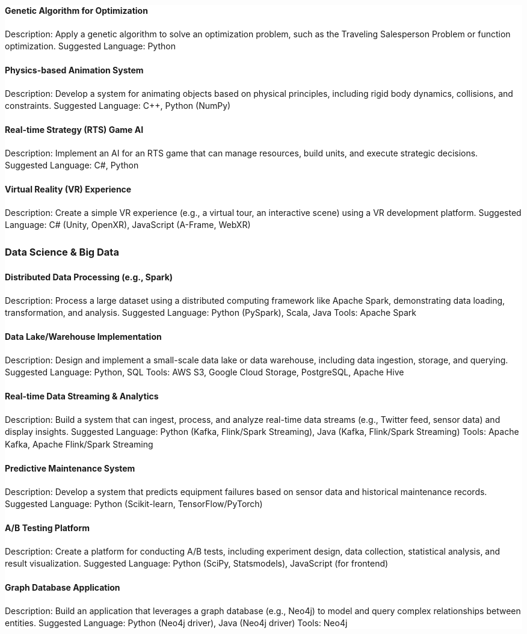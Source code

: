 #### Genetic Algorithm for Optimization
Description: Apply a genetic algorithm to solve an optimization problem, such as the Traveling Salesperson Problem or function optimization.
Suggested Language: Python

#### Physics-based Animation System
Description: Develop a system for animating objects based on physical principles, including rigid body dynamics, collisions, and constraints.
Suggested Language: C++, Python (NumPy)

#### Real-time Strategy (RTS) Game AI
Description: Implement an AI for an RTS game that can manage resources, build units, and execute strategic decisions.
Suggested Language: C#, Python

#### Virtual Reality (VR) Experience
Description: Create a simple VR experience (e.g., a virtual tour, an interactive scene) using a VR development platform.
Suggested Language: C# (Unity, OpenXR), JavaScript (A-Frame, WebXR)

### Data Science & Big Data

#### Distributed Data Processing (e.g., Spark)
Description: Process a large dataset using a distributed computing framework like Apache Spark, demonstrating data loading, transformation, and analysis.
Suggested Language: Python (PySpark), Scala, Java
Tools: Apache Spark

#### Data Lake/Warehouse Implementation
Description: Design and implement a small-scale data lake or data warehouse, including data ingestion, storage, and querying.
Suggested Language: Python, SQL
Tools: AWS S3, Google Cloud Storage, PostgreSQL, Apache Hive

#### Real-time Data Streaming & Analytics
Description: Build a system that can ingest, process, and analyze real-time data streams (e.g., Twitter feed, sensor data) and display insights.
Suggested Language: Python (Kafka, Flink/Spark Streaming), Java (Kafka, Flink/Spark Streaming)
Tools: Apache Kafka, Apache Flink/Spark Streaming

#### Predictive Maintenance System
Description: Develop a system that predicts equipment failures based on sensor data and historical maintenance records.
Suggested Language: Python (Scikit-learn, TensorFlow/PyTorch)

#### A/B Testing Platform
Description: Create a platform for conducting A/B tests, including experiment design, data collection, statistical analysis, and result visualization.
Suggested Language: Python (SciPy, Statsmodels), JavaScript (for frontend)

#### Graph Database Application
Description: Build an application that leverages a graph database (e.g., Neo4j) to model and query complex relationships between entities.
Suggested Language: Python (Neo4j driver), Java (Neo4j driver)
Tools: Neo4j
